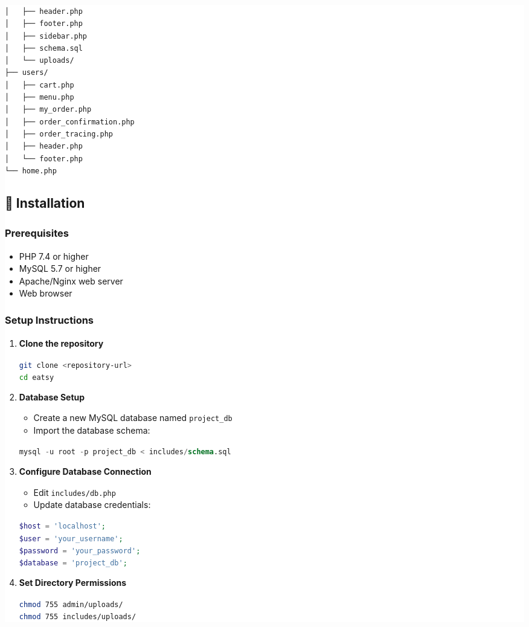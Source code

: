 ```
│   ├── header.php
│   ├── footer.php
│   ├── sidebar.php
│   ├── schema.sql
│   └── uploads/
├── users/
│   ├── cart.php
│   ├── menu.php
│   ├── my_order.php
│   ├── order_confirmation.php
│   ├── order_tracing.php
│   ├── header.php
│   └── footer.php
└── home.php
```

## 🚀 Installation

### Prerequisites
- PHP 7.4 or higher
- MySQL 5.7 or higher
- Apache/Nginx web server
- Web browser

### Setup Instructions

1. **Clone the repository**
   ```bash
   git clone <repository-url>
   cd eatsy
   ```

2. **Database Setup**
   - Create a new MySQL database named `project_db`
   - Import the database schema:
   ```sql
   mysql -u root -p project_db < includes/schema.sql
   ```

3. **Configure Database Connection**
   - Edit `includes/db.php`
   - Update database credentials:
   ```php
   $host = 'localhost';
   $user = 'your_username';
   $password = 'your_password';
   $database = 'project_db';
   ```

4. **Set Directory Permissions**
   ```bash
   chmod 755 admin/uploads/
   chmod 755 includes/uploads/
   ```
